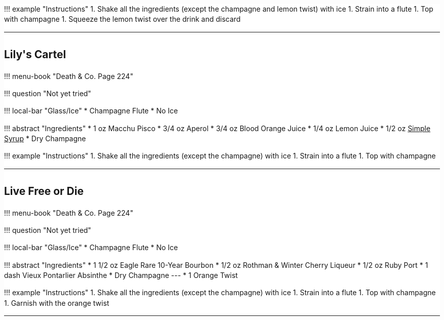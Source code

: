 !!! example "Instructions"
    1. Shake all the ingredients (except the champagne and lemon twist) with ice
    1. Strain into a flute
    1. Top with champagne
    1. Squeeze the lemon twist over the drink and discard

---
## Lily's Cartel

!!! menu-book "Death & Co. Page 224"

!!! question "Not yet tried"

!!! local-bar "Glass/Ice"
    * Champagne Flute
    * No Ice

!!! abstract "Ingredients"
    * 1 oz Macchu Pisco
    * 3/4 oz Aperol
    * 3/4 oz Blood Orange Juice
    * 1/4 oz Lemon Juice
    * 1/2 oz [Simple Syrup](../syrups/#simple-syrup)
    * Dry Champagne

!!! example "Instructions"
    1. Shake all the ingredients (except the champagne) with ice
    1. Strain into a flute
    1. Top with champagne

---
## Live Free or Die

!!! menu-book "Death & Co. Page 224"

!!! question "Not yet tried"

!!! local-bar "Glass/Ice"
    * Champagne Flute
    * No Ice

!!! abstract "Ingredients"
    * 1 1/2 oz Eagle Rare 10-Year Bourbon
    * 1/2 oz Rothman & Winter Cherry Liqueur
    * 1/2 oz Ruby Port
    * 1 dash Vieux Pontarlier Absinthe
    * Dry Champagne
    ---
    * 1 Orange Twist

!!! example "Instructions"
    1. Shake all the ingredients (except the champagne) with ice
    1. Strain into a flute
    1. Top with champagne
    1. Garnish with the orange twist

---
